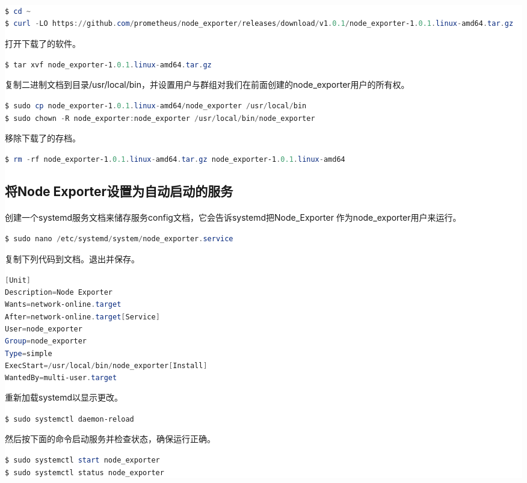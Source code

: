 ```Powershell
$ cd ~
$ curl -LO https://github.com/prometheus/node_exporter/releases/download/v1.0.1/node_exporter-1.0.1.linux-amd64.tar.gz
```

打开下载了的软件。

```Powershell
$ tar xvf node_exporter-1.0.1.linux-amd64.tar.gz
```

复制二进制文档到目录/usr/local/bin，并设置用户与群组对我们在前面创建的node_exporter用户的所有权。

```Powershell
$ sudo cp node_exporter-1.0.1.linux-amd64/node_exporter /usr/local/bin
$ sudo chown -R node_exporter:node_exporter /usr/local/bin/node_exporter
```

移除下载了的存档。

```Powershell
$ rm -rf node_exporter-1.0.1.linux-amd64.tar.gz node_exporter-1.0.1.linux-amd64
```

## 将Node Exporter设置为自动启动的服务

创建一个systemd服务文档来储存服务config文档，它会告诉systemd把Node_Exporter 作为node_exporter用户来运行。

```Powershell
$ sudo nano /etc/systemd/system/node_exporter.service
```

复制下列代码到文档。退出并保存。

```Powershell
[Unit]
Description=Node Exporter
Wants=network-online.target
After=network-online.target[Service]
User=node_exporter
Group=node_exporter
Type=simple
ExecStart=/usr/local/bin/node_exporter[Install]
WantedBy=multi-user.target
```

重新加载systemd以显示更改。

```Powershell
$ sudo systemctl daemon-reload
```

然后按下面的命令启动服务并检查状态，确保运行正确。

```Powershell
$ sudo systemctl start node_exporter
$ sudo systemctl status node_exporter
```
